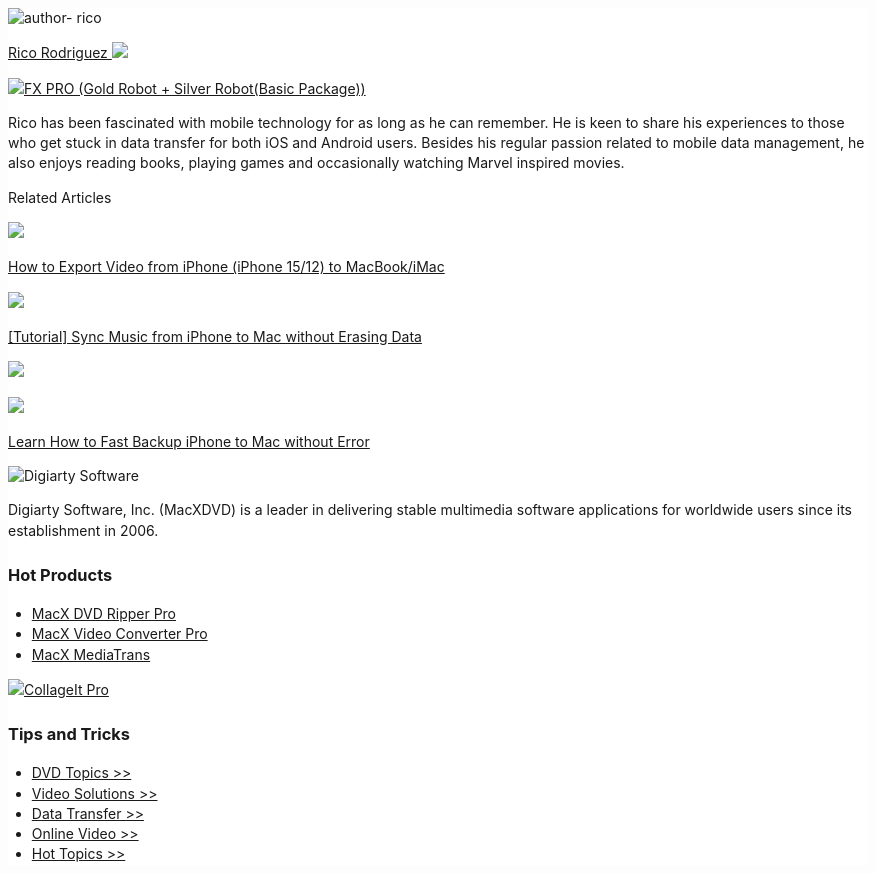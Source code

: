 ![author- rico](https://www.macxdvd.com/mobile/../image-style/new-seo/rico.png) 

[Rico Rodriguez ![](https://www.macxdvd.com/mobile/../image-style/new-seo/share-in1.jpg)](https://www.linkedin.com/in/rico-rodriguez-06815a104/) 


<a href="https://secure.2checkout.com/order/checkout.php?PRODS=40085955&QTY=1&AFFILIATE=108875&CART=1"><img src="https://secure.avangate.com/images/merchant/f702defbc67edb455949f46babab0c18/products/2_logo9.png" border="0">FX PRO (Gold Robot + Silver Robot(Basic Package))</a>

Rico has been fascinated with mobile technology for as long as he can remember. He is keen to share his experiences to those who get stuck in data transfer for both iOS and Android users. Besides his regular passion related to mobile data management, he also enjoys reading books, playing games and occasionally watching Marvel inspired movies.



Related Articles

![](https://www.macxdvd.com/mobile/../image-style/new-seo/pic6.jpg)

[How to Export Video from iPhone (iPhone 15/12) to MacBook/iMac](https://tools.techidaily.com/macxdvd/products/) 

![](https://www.macxdvd.com/mobile/../image-style/new-seo/pic5.jpg)

[\[Tutorial\] Sync Music from iPhone to Mac without Erasing Data](https://tools.techidaily.com/macxdvd/products/) 

![](https://www.macxdvd.com/mobile/../image-style/new-seo/pic2.jpg)


<a href="https://secure.2checkout.com/order/checkout.php?PRODS=32667153&QTY=1&AFFILIATE=108875&CART=1"><img src="https://www.coolmuster.com/uploads/image/20201228/feature02.png" border="0"></a>

[Learn How to Fast Backup iPhone to Mac without Error](https://tools.techidaily.com/macxdvd/products/) 



![Digiarty Software](https://www.macxdvd.com/mobile/../icon/logo.png) 

Digiarty Software, Inc. (MacXDVD) is a leader in delivering stable multimedia software applications for worldwide users since its establishment in 2006.

### Hot Products

* [MacX DVD Ripper Pro](https://tools.techidaily.com/macxdvd/products/)
* [MacX Video Converter Pro](https://tools.techidaily.com/macxdvd/products/)
* [MacX MediaTrans](https://tools.techidaily.com/macxdvd/products/)


<a href="https://secure.2checkout.com/order/checkout.php?PRODS=4530091&QTY=1&AFFILIATE=108875&CART=1"><img src="https://www.pearlmountainsoft.com/n_img/product/cit_win/banScrn.jpg" border="0">CollageIt Pro</a>

### Tips and Tricks

* [DVD Topics >>](https://tools.techidaily.com/macxdvd/products/)
* [Video Solutions >>](https://tools.techidaily.com/macxdvd/products/)
* [Data Transfer >>](https://tools.techidaily.com/macxdvd/products/)
* [Online Video >>](https://tools.techidaily.com/macxdvd/products/)
* [Hot Topics >>](https://tools.techidaily.com/macxdvd/products/)
